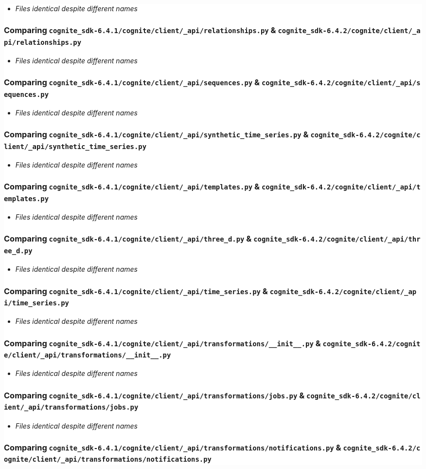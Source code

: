  * *Files identical despite different names*

### Comparing `cognite_sdk-6.4.1/cognite/client/_api/relationships.py` & `cognite_sdk-6.4.2/cognite/client/_api/relationships.py`

 * *Files identical despite different names*

### Comparing `cognite_sdk-6.4.1/cognite/client/_api/sequences.py` & `cognite_sdk-6.4.2/cognite/client/_api/sequences.py`

 * *Files identical despite different names*

### Comparing `cognite_sdk-6.4.1/cognite/client/_api/synthetic_time_series.py` & `cognite_sdk-6.4.2/cognite/client/_api/synthetic_time_series.py`

 * *Files identical despite different names*

### Comparing `cognite_sdk-6.4.1/cognite/client/_api/templates.py` & `cognite_sdk-6.4.2/cognite/client/_api/templates.py`

 * *Files identical despite different names*

### Comparing `cognite_sdk-6.4.1/cognite/client/_api/three_d.py` & `cognite_sdk-6.4.2/cognite/client/_api/three_d.py`

 * *Files identical despite different names*

### Comparing `cognite_sdk-6.4.1/cognite/client/_api/time_series.py` & `cognite_sdk-6.4.2/cognite/client/_api/time_series.py`

 * *Files identical despite different names*

### Comparing `cognite_sdk-6.4.1/cognite/client/_api/transformations/__init__.py` & `cognite_sdk-6.4.2/cognite/client/_api/transformations/__init__.py`

 * *Files identical despite different names*

### Comparing `cognite_sdk-6.4.1/cognite/client/_api/transformations/jobs.py` & `cognite_sdk-6.4.2/cognite/client/_api/transformations/jobs.py`

 * *Files identical despite different names*

### Comparing `cognite_sdk-6.4.1/cognite/client/_api/transformations/notifications.py` & `cognite_sdk-6.4.2/cognite/client/_api/transformations/notifications.py`
